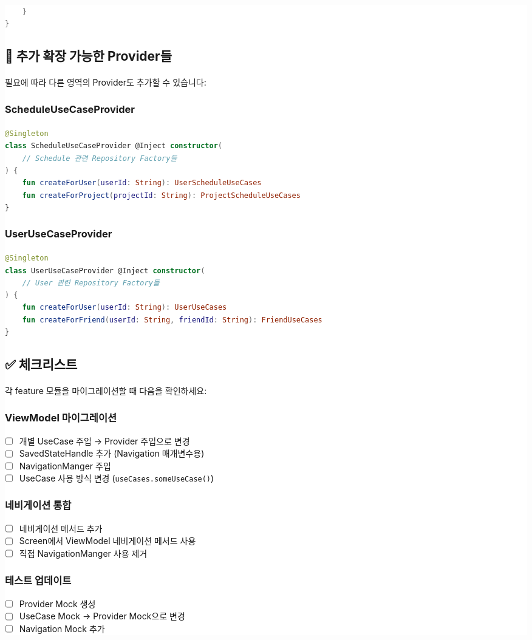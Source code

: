 ```kotlin
    }
}
```

## 🚀 추가 확장 가능한 Provider들

필요에 따라 다른 영역의 Provider도 추가할 수 있습니다:

### ScheduleUseCaseProvider
```kotlin
@Singleton
class ScheduleUseCaseProvider @Inject constructor(
    // Schedule 관련 Repository Factory들
) {
    fun createForUser(userId: String): UserScheduleUseCases
    fun createForProject(projectId: String): ProjectScheduleUseCases
}
```

### UserUseCaseProvider
```kotlin
@Singleton
class UserUseCaseProvider @Inject constructor(
    // User 관련 Repository Factory들
) {
    fun createForUser(userId: String): UserUseCases
    fun createForFriend(userId: String, friendId: String): FriendUseCases
}
```

## ✅ 체크리스트

각 feature 모듈을 마이그레이션할 때 다음을 확인하세요:

### ViewModel 마이그레이션
- [ ] 개별 UseCase 주입 → Provider 주입으로 변경
- [ ] SavedStateHandle 추가 (Navigation 매개변수용)
- [ ] NavigationManger 주입
- [ ] UseCase 사용 방식 변경 (`useCases.someUseCase()`)

### 네비게이션 통합
- [ ] 네비게이션 메서드 추가
- [ ] Screen에서 ViewModel 네비게이션 메서드 사용
- [ ] 직접 NavigationManger 사용 제거

### 테스트 업데이트
- [ ] Provider Mock 생성
- [ ] UseCase Mock → Provider Mock으로 변경
- [ ] Navigation Mock 추가
